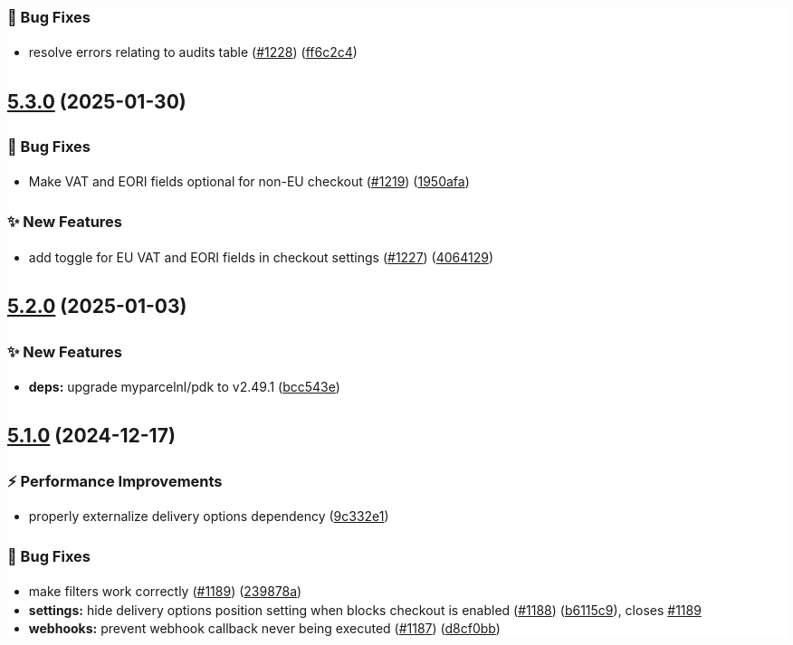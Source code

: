 
### :bug: Bug Fixes

* resolve errors relating to audits table ([#1228](https://github.com/myparcelnl/woocommerce/issues/1228)) ([ff6c2c4](https://github.com/myparcelnl/woocommerce/commit/ff6c2c4beff7c7f3eb2cdcfe4d98e26e9a2b6f0f))

## [5.3.0](https://github.com/myparcelnl/woocommerce/compare/v5.2.0...v5.3.0) (2025-01-30)


### :bug: Bug Fixes

* Make VAT and EORI fields optional for non-EU checkout ([#1219](https://github.com/myparcelnl/woocommerce/issues/1219)) ([1950afa](https://github.com/myparcelnl/woocommerce/commit/1950afa83b835e23611c32d987db88078021c53c))


### :sparkles: New Features

* add toggle for EU VAT and EORI fields in checkout settings ([#1227](https://github.com/myparcelnl/woocommerce/issues/1227)) ([4064129](https://github.com/myparcelnl/woocommerce/commit/406412998aa52d50319dd43e17aee83d4703784e))

## [5.2.0](https://github.com/myparcelnl/woocommerce/compare/v5.1.0...v5.2.0) (2025-01-03)


### :sparkles: New Features

* **deps:** upgrade myparcelnl/pdk to v2.49.1 ([bcc543e](https://github.com/myparcelnl/woocommerce/commit/bcc543e4bab98163b405241321e2b226e89fe4c9))

## [5.1.0](https://github.com/myparcelnl/woocommerce/compare/v5.0.0...v5.1.0) (2024-12-17)


### :zap: Performance Improvements

* properly externalize delivery options dependency ([9c332e1](https://github.com/myparcelnl/woocommerce/commit/9c332e12cf807d2a6e070b230c6382e1a7640e00))


### :bug: Bug Fixes

* make filters work correctly ([#1189](https://github.com/myparcelnl/woocommerce/issues/1189)) ([239878a](https://github.com/myparcelnl/woocommerce/commit/239878a3237e7e9f36395fbedd75f75bc2061bc7))
* **settings:** hide delivery options position setting when blocks checkout is enabled ([#1188](https://github.com/myparcelnl/woocommerce/issues/1188)) ([b6115c9](https://github.com/myparcelnl/woocommerce/commit/b6115c9951f762babec1b3150a1db70b9adbbf9a)), closes [#1189](https://github.com/myparcelnl/woocommerce/issues/1189)
* **webhooks:** prevent webhook callback never being executed ([#1187](https://github.com/myparcelnl/woocommerce/issues/1187)) ([d8cf0bb](https://github.com/myparcelnl/woocommerce/commit/d8cf0bb018626982883be6b08aa4ce51b753cb53))
